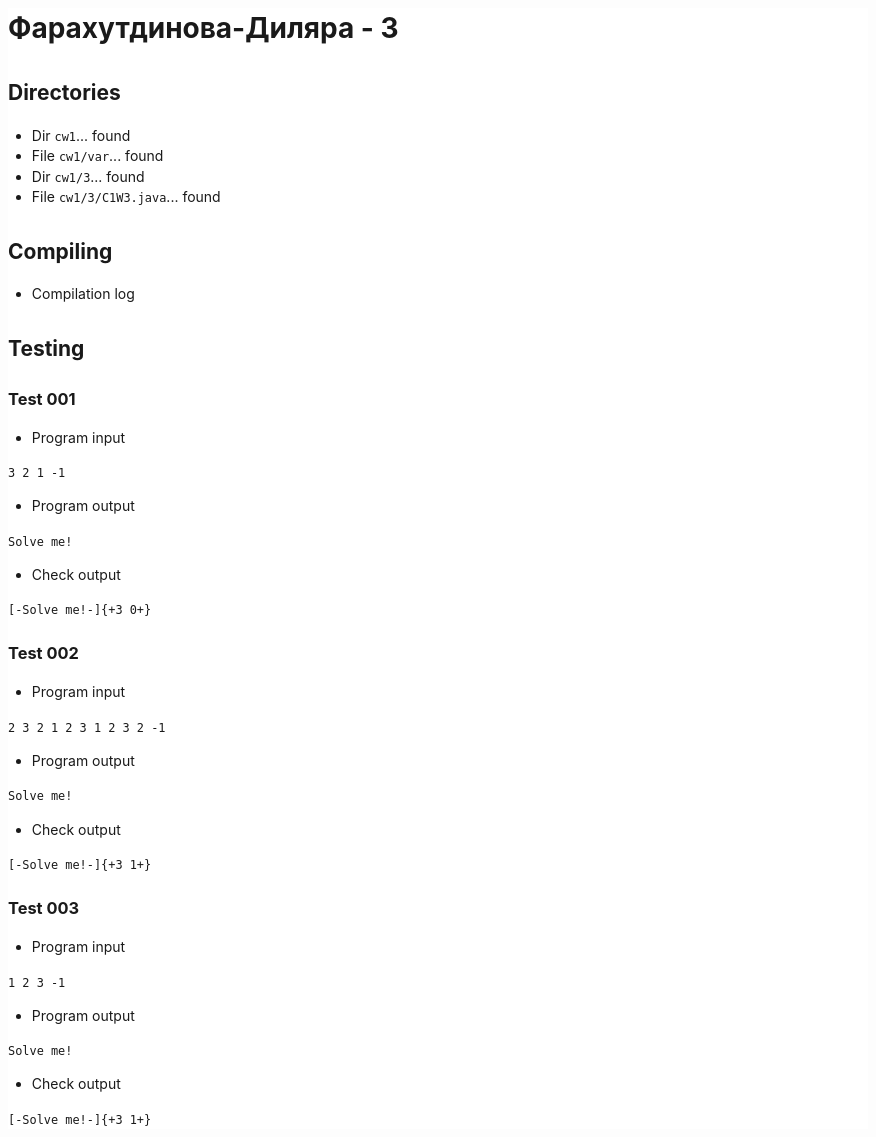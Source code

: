 # Фарахутдинова-Диляра - 3
## Directories
- Dir `cw1`... found
- File `cw1/var`... found
- Dir `cw1/3`... found
- File `cw1/3/C1W3.java`... found
## Compiling
- Compilation log
```

```
## Testing
### Test 001
- Program input
```
3 2 1 -1

```
- Program output
```
Solve me!

```
- Check output
```
[-Solve me!-]{+3 0+}

```
### Test 002
- Program input
```
2 3 2 1 2 3 1 2 3 2 -1

```
- Program output
```
Solve me!

```
- Check output
```
[-Solve me!-]{+3 1+}

```
### Test 003
- Program input
```
1 2 3 -1

```
- Program output
```
Solve me!

```
- Check output
```
[-Solve me!-]{+3 1+}

```